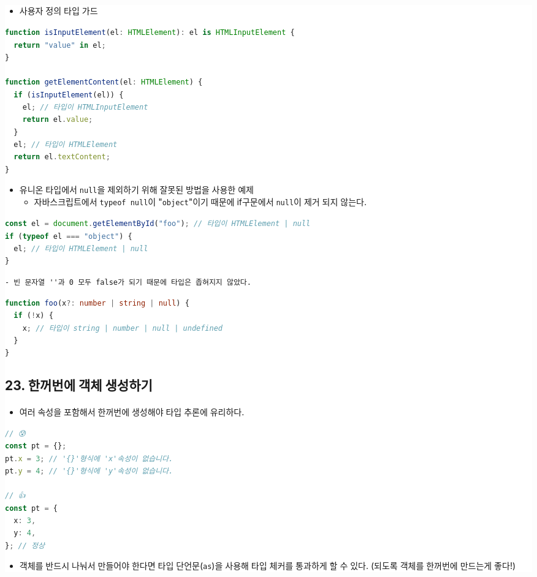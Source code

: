 - 사용자 정의 타입 가드

```ts
function isInputElement(el: HTMLElement): el is HTMLInputElement {
  return "value" in el;
}

function getElementContent(el: HTMLElement) {
  if (isInputElement(el)) {
    el; // 타입이 HTMLInputElement
    return el.value;
  }
  el; // 타입이 HTMLElement
  return el.textContent;
}
```

- 유니온 타입에서 `null`을 제외하기 위해 잘못된 방법을 사용한 예제
  - 자바스크립트에서 `typeof null`이 "`object`"이기 때문에 if구문에서 `null`이 제거 되지 않는다.

```ts
const el = document.getElementById("foo"); // 타입이 HTMLElement | null
if (typeof el === "object") {
  el; // 타입이 HTMLElement | null
}
```

    - 빈 문자열 ''과 0 모두 false가 되기 때문에 타입은 좁혀지지 않았다.

```ts
function foo(x?: number | string | null) {
  if (!x) {
    x; // 타입이 string | number | null | undefined
  }
}
```

## 23. 한꺼번에 객체 생성하기

- 여러 속성을 포함해서 한꺼번에 생성해야 타입 추론에 유리하다.

```ts
// 😰
const pt = {};
pt.x = 3; // '{}'형식에 'x'속성이 없습니다.
pt.y = 4; // '{}'형식에 'y'속성이 없습니다.

// 👍
const pt = {
  x: 3,
  y: 4,
}; // 정상
```

- 객체를 반드시 나눠서 만들어야 한다면 타입 단언문(`as`)을 사용해 타입 체커를 통과하게 할 수 있다. (되도록 객체를 한꺼번에 만드는게 좋다!)
